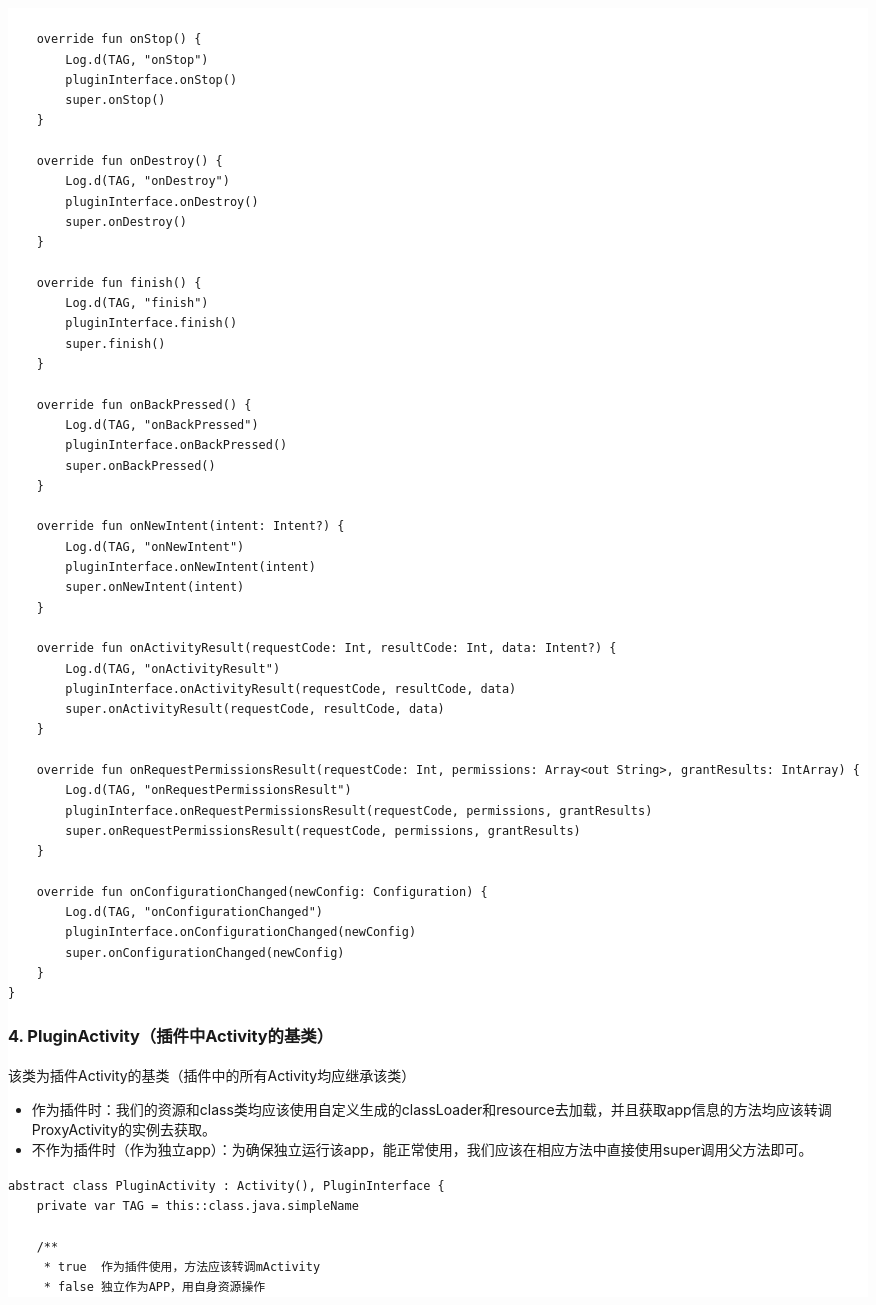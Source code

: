 ```

    override fun onStop() {
        Log.d(TAG, "onStop")
        pluginInterface.onStop()
        super.onStop()
    }

    override fun onDestroy() {
        Log.d(TAG, "onDestroy")
        pluginInterface.onDestroy()
        super.onDestroy()
    }

    override fun finish() {
        Log.d(TAG, "finish")
        pluginInterface.finish()
        super.finish()
    }

    override fun onBackPressed() {
        Log.d(TAG, "onBackPressed")
        pluginInterface.onBackPressed()
        super.onBackPressed()
    }

    override fun onNewIntent(intent: Intent?) {
        Log.d(TAG, "onNewIntent")
        pluginInterface.onNewIntent(intent)
        super.onNewIntent(intent)
    }

    override fun onActivityResult(requestCode: Int, resultCode: Int, data: Intent?) {
        Log.d(TAG, "onActivityResult")
        pluginInterface.onActivityResult(requestCode, resultCode, data)
        super.onActivityResult(requestCode, resultCode, data)
    }

    override fun onRequestPermissionsResult(requestCode: Int, permissions: Array<out String>, grantResults: IntArray) {
        Log.d(TAG, "onRequestPermissionsResult")
        pluginInterface.onRequestPermissionsResult(requestCode, permissions, grantResults)
        super.onRequestPermissionsResult(requestCode, permissions, grantResults)
    }

    override fun onConfigurationChanged(newConfig: Configuration) {
        Log.d(TAG, "onConfigurationChanged")
        pluginInterface.onConfigurationChanged(newConfig)
        super.onConfigurationChanged(newConfig)
    }
}
```
### 4. PluginActivity（插件中Activity的基类）
该类为插件Activity的基类（插件中的所有Activity均应继承该类）
* 作为插件时：我们的资源和class类均应该使用自定义生成的classLoader和resource去加载，并且获取app信息的方法均应该转调ProxyActivity的实例去获取。
* 不作为插件时（作为独立app）：为确保独立运行该app，能正常使用，我们应该在相应方法中直接使用super调用父方法即可。
```
abstract class PluginActivity : Activity(), PluginInterface {
    private var TAG = this::class.java.simpleName

    /**
     * true  作为插件使用，方法应该转调mActivity
     * false 独立作为APP，用自身资源操作
```